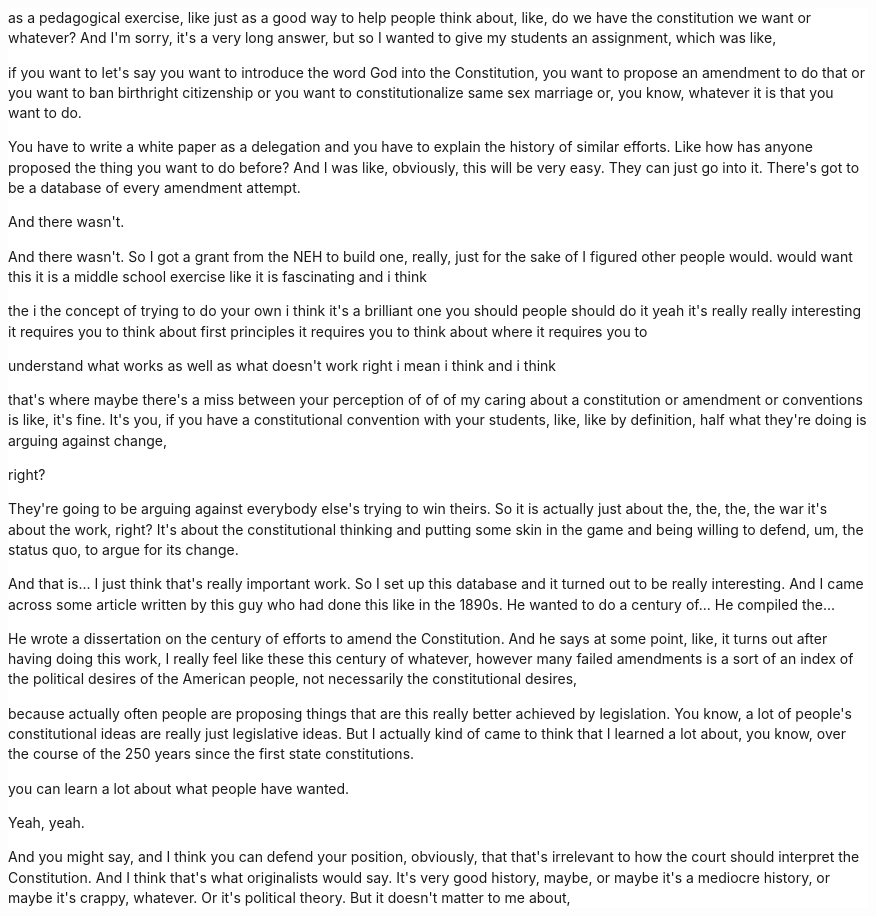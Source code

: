 as a pedagogical exercise, like just as a good way to help people think about, like, do we have the constitution we want or whatever? And I'm sorry, it's a very long answer, but so I wanted to give my students an assignment, which was like,

if you want to let's say you want to introduce the word God into the Constitution, you want to propose an amendment to do that or you want to ban birthright citizenship or you want to constitutionalize same sex marriage or, you know, whatever it is that you want to do.

You have to write a white paper as a delegation and you have to explain the history of similar efforts. Like how has anyone proposed the thing you want to do before? And I was like, obviously, this will be very easy. They can just go into it. There's got to be a database of every amendment attempt.

And there wasn't.

And there wasn't. So I got a grant from the NEH to build one, really, just for the sake of I figured other people would. would want this it is a middle school exercise like it is fascinating and i think

the i the concept of trying to do your own i think it's a brilliant one you should people should do it yeah it's really really interesting it requires you to think about first principles it requires you to think about where it requires you to

understand what works as well as what doesn't work right i mean i think and i think

that's where maybe there's a miss between your perception of of of my caring about a constitution or amendment or conventions is like, it's fine. It's you, if you have a constitutional convention with your students, like, like by definition, half what they're doing is arguing against change,

right?

They're going to be arguing against everybody else's trying to win theirs. So it is actually just about the, the, the, the war it's about the work, right? It's about the constitutional thinking and putting some skin in the game and being willing to defend, um, the status quo, to argue for its change.

And that is... I just think that's really important work. So I set up this database and it turned out to be really interesting. And I came across some article written by this guy who had done this like in the 1890s. He wanted to do a century of... He compiled the...

He wrote a dissertation on the century of efforts to amend the Constitution. And he says at some point, like, it turns out after having doing this work, I really feel like these this century of whatever, however many failed amendments is a sort of an index of the political desires of the American people, not necessarily the constitutional desires,

because actually often people are proposing things that are this really better achieved by legislation. You know, a lot of people's constitutional ideas are really just legislative ideas. But I actually kind of came to think that I learned a lot about, you know, over the course of the 250 years since the first state constitutions.

you can learn a lot about what people have wanted.

Yeah, yeah.

And you might say, and I think you can defend your position, obviously, that that's irrelevant to how the court should interpret the Constitution. And I think that's what originalists would say. It's very good history, maybe, or maybe it's a mediocre history, or maybe it's crappy, whatever. Or it's political theory. But it doesn't matter to me about,
